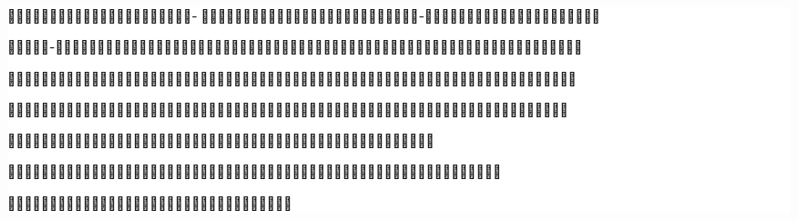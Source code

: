<span class="_ _0"></span><span class="ff1">-
</span><span class="_ _0"></span><span
class="_ _0"></span><span class="ff1">-</span><span
class="_ _0"></span><span class="_ _0"></span>

</div>

<div class="t m0 x8 ha y8c ff6 fs6 fc0 sc0 ls0 ws0">

<span class="ff1">-</span><span
class="_ _0"></span><span
class="_ _0"></span><span class="_ _0"></span><span
class="_ _0"></span><span class="_ _0"></span>

</div>

<div class="t m0 x8 ha y8d ff6 fs6 fc0 sc0 ls0 ws0">

<span class="_ _0"></span><span
class="_ _0"></span><span
class="_ _0"></span><span
class="_ _0"></span><span class="_ _0"></span>

</div>

<div class="t m0 x8 ha y8e ff6 fs6 fc0 sc0 ls0 ws0">

<span class="_ _0"></span><span
class="_ _0"></span><span
class="_ _0"></span><span
class="_ _0"></span>

</div>

<div class="t m0 x8 ha y8f ff6 fs6 fc0 sc0 ls0 ws0">

<span class="_ _0"></span><span
class="_ _0"></span><span
class="_ _0"></span><span class="_ _0"></span><span
class="ff1"> </span>

</div>

<div class="t m0 x8 ha y90 ff6 fs6 fc0 sc0 ls0 ws0">

<span class="_ _0"></span><span
class="_ _0"></span><span
class="_ _0"></span><span
class="_ _0"></span><span class="ff1"> </span>

</div>

<div class="t m0 x8 hc y91 ff5 fs6 fc0 sc0 ls0 ws0">

<span class="_ _0"></span><span
class="_ _0"></span><span class="_ _0"></span><span
class="ff4"> </span>

</div>
